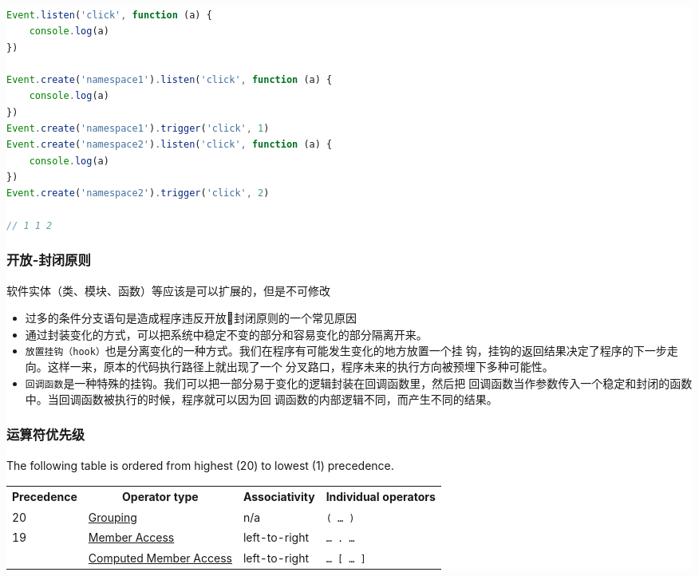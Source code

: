 ```js
Event.listen('click', function (a) {
    console.log(a)
})

Event.create('namespace1').listen('click', function (a) {
    console.log(a)
})
Event.create('namespace1').trigger('click', 1)
Event.create('namespace2').listen('click', function (a) {
    console.log(a)
})
Event.create('namespace2').trigger('click', 2)

// 1 1 2
```

### 开放-封闭原则
软件实体（类、模块、函数）等应该是可以扩展的，但是不可修改

- 过多的条件分支语句是造成程序违反开放封闭原则的一个常见原因
- 通过封装变化的方式，可以把系统中稳定不变的部分和容易变化的部分隔离开来。
- `放置挂钩（hook）`也是分离变化的一种方式。我们在程序有可能发生变化的地方放置一个挂
钩，挂钩的返回结果决定了程序的下一步走向。这样一来，原本的代码执行路径上就出现了一个
分叉路口，程序未来的执行方向被预埋下多种可能性。
- `回调函数`是一种特殊的挂钩。我们可以把一部分易于变化的逻辑封装在回调函数里，然后把
回调函数当作参数传入一个稳定和封闭的函数中。当回调函数被执行的时候，程序就可以因为回
调函数的内部逻辑不同，而产生不同的结果。

### 运算符优先级
<p>The following table is ordered from highest (20) to lowest (1) precedence.</p>
<table class="fullwidth-table">
 <tbody>
  <tr>
   <th>Precedence</th>
   <th>Operator type</th>
   <th>Associativity</th>
   <th>Individual operators</th>
  </tr>
  <tr>
   <td>20</td>
   <td><a href="/en-US/docs/Web/JavaScript/Reference/Operators/Grouping" title="The grouping operator ( ) controls the precedence of evaluation in expressions.">Grouping</a></td>
   <td>n/a</td>
   <td><code>( … )</code></td>
  </tr>
  <tr>
   <td colspan="1" rowspan="5">19</td>
   <td><a href="/en-US/docs/Web/JavaScript/Reference/Operators/Property_Accessors#Dot_notation" title="Property accessors provide access to an object's properties by using the dot notation or the bracket notation.">Member Access</a></td>
   <td>left-to-right</td>
   <td><code>… . …</code></td>
  </tr>
  <tr>
   <td><a href="/en-US/docs/Web/JavaScript/Reference/Operators/Property_Accessors#Bracket_notation" title="Property accessors provide access to an object's properties by using the dot notation or the bracket notation.">Computed Member Access</a></td>
   <td>left-to-right</td>
   <td><code>… [ … ]</code></td>
  </tr>
  <tr>
